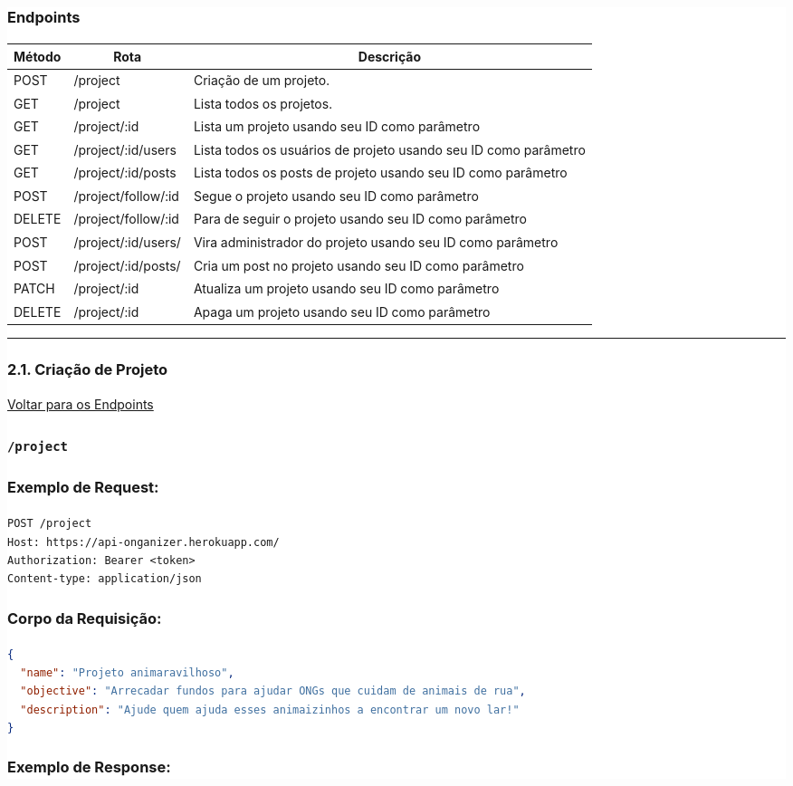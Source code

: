 ### Endpoints

| Método | Rota                | Descrição                                                       |
| ------ | ------------------- | --------------------------------------------------------------- |
| POST   | /project            | Criação de um projeto.                                          |
| GET    | /project            | Lista todos os projetos.                                        |
| GET    | /project/:id        | Lista um projeto usando seu ID como parâmetro                   |
| GET    | /project/:id/users  | Lista todos os usuários de projeto usando seu ID como parâmetro |
| GET    | /project/:id/posts  | Lista todos os posts de projeto usando seu ID como parâmetro    |
| POST   | /project/follow/:id | Segue o projeto usando seu ID como parâmetro                    |
| DELETE | /project/follow/:id | Para de seguir o projeto usando seu ID como parâmetro           |
| POST   | /project/:id/users/ | Vira administrador do projeto usando seu ID como parâmetro      |
| POST   | /project/:id/posts/ | Cria um post no projeto usando seu ID como parâmetro            |
| PATCH  | /project/:id        | Atualiza um projeto usando seu ID como parâmetro                |
| DELETE | /project/:id        | Apaga um projeto usando seu ID como parâmetro                   |

---

### 2.1. **Criação de Projeto**

[ Voltar para os Endpoints ](#5-endpoints)

### `/project`

### Exemplo de Request:

```
POST /project
Host: https://api-onganizer.herokuapp.com/
Authorization: Bearer <token>
Content-type: application/json
```

### Corpo da Requisição:

```json
{
  "name": "Projeto animaravilhoso",
  "objective": "Arrecadar fundos para ajudar ONGs que cuidam de animais de rua",
  "description": "Ajude quem ajuda esses animaizinhos a encontrar um novo lar!"
}
```

### Exemplo de Response:
